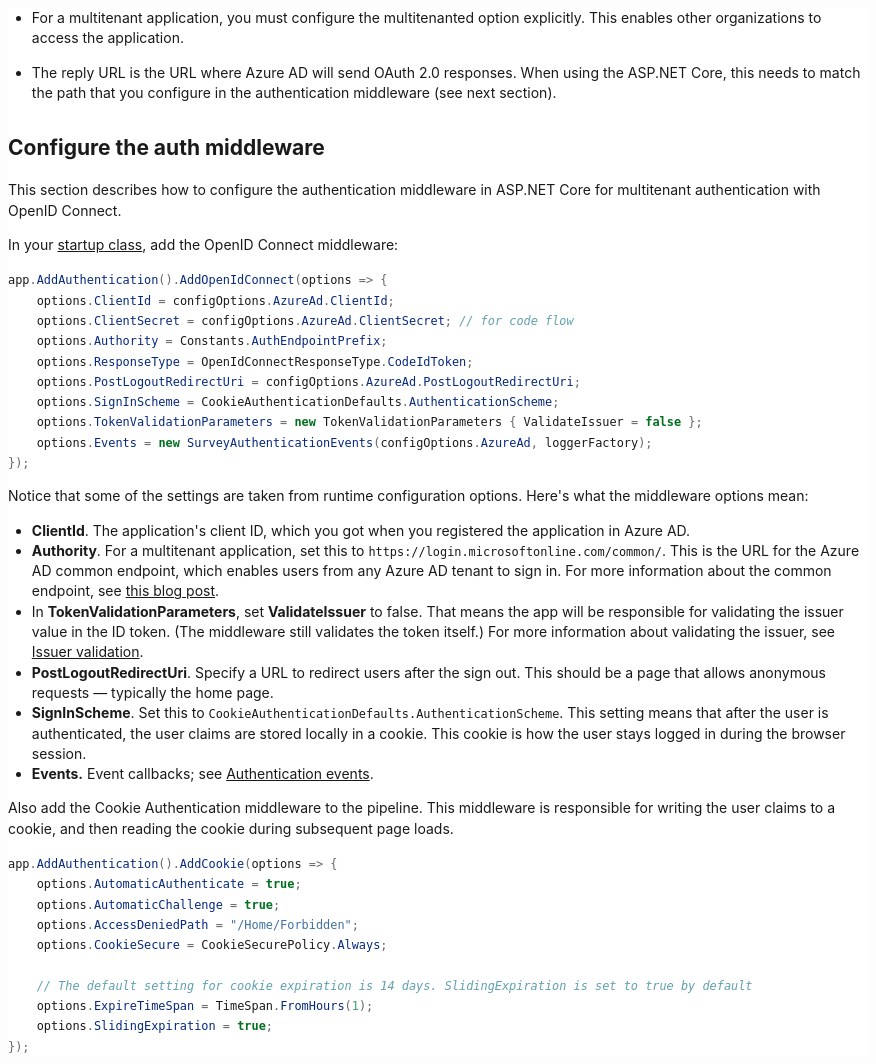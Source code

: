 - For a multitenant application, you must configure the multitenanted option explicitly. This enables other organizations to access the application.

- The reply URL is the URL where Azure AD will send OAuth 2.0 responses. When using the ASP.NET Core, this needs to match the path that you configure in the authentication middleware (see next section).

## Configure the auth middleware

This section describes how to configure the authentication middleware in ASP.NET Core for multitenant authentication with OpenID Connect.

In your [startup class](/aspnet/core/fundamentals/startup), add the OpenID Connect middleware:

```csharp
app.AddAuthentication().AddOpenIdConnect(options => {
    options.ClientId = configOptions.AzureAd.ClientId;
    options.ClientSecret = configOptions.AzureAd.ClientSecret; // for code flow
    options.Authority = Constants.AuthEndpointPrefix;
    options.ResponseType = OpenIdConnectResponseType.CodeIdToken;
    options.PostLogoutRedirectUri = configOptions.AzureAd.PostLogoutRedirectUri;
    options.SignInScheme = CookieAuthenticationDefaults.AuthenticationScheme;
    options.TokenValidationParameters = new TokenValidationParameters { ValidateIssuer = false };
    options.Events = new SurveyAuthenticationEvents(configOptions.AzureAd, loggerFactory);
});
```

Notice that some of the settings are taken from runtime configuration options. Here's what the middleware options mean:

- **ClientId**. The application's client ID, which you got when you registered the application in Azure AD.
- **Authority**. For a multitenant application, set this to `https://login.microsoftonline.com/common/`. This is the URL for the Azure AD common endpoint, which enables users from any Azure AD tenant to sign in. For more information about the common endpoint, see [this blog post](https://www.cloudidentity.com/blog/2014/08/26/the-common-endpoint-walks-like-a-tenant-talks-like-a-tenant-but-is-not-a-tenant/).
- In **TokenValidationParameters**, set **ValidateIssuer** to false. That means the app will be responsible for validating the issuer value in the ID token. (The middleware still validates the token itself.) For more information about validating the issuer, see [Issuer validation](claims.md#issuer-validation).
- **PostLogoutRedirectUri**. Specify a URL to redirect users after the sign out. This should be a page that allows anonymous requests &mdash; typically the home page.
- **SignInScheme**. Set this to `CookieAuthenticationDefaults.AuthenticationScheme`. This setting means that after the user is authenticated, the user claims are stored locally in a cookie. This cookie is how the user stays logged in during the browser session.
- **Events.** Event callbacks; see [Authentication events](#authentication-events).

Also add the Cookie Authentication middleware to the pipeline. This middleware is responsible for writing the user claims to a cookie, and then reading the cookie during subsequent page loads.

```csharp
app.AddAuthentication().AddCookie(options => {
    options.AutomaticAuthenticate = true;
    options.AutomaticChallenge = true;
    options.AccessDeniedPath = "/Home/Forbidden";
    options.CookieSecure = CookieSecurePolicy.Always;

    // The default setting for cookie expiration is 14 days. SlidingExpiration is set to true by default
    options.ExpireTimeSpan = TimeSpan.FromHours(1);
    options.SlidingExpiration = true;
});
```
